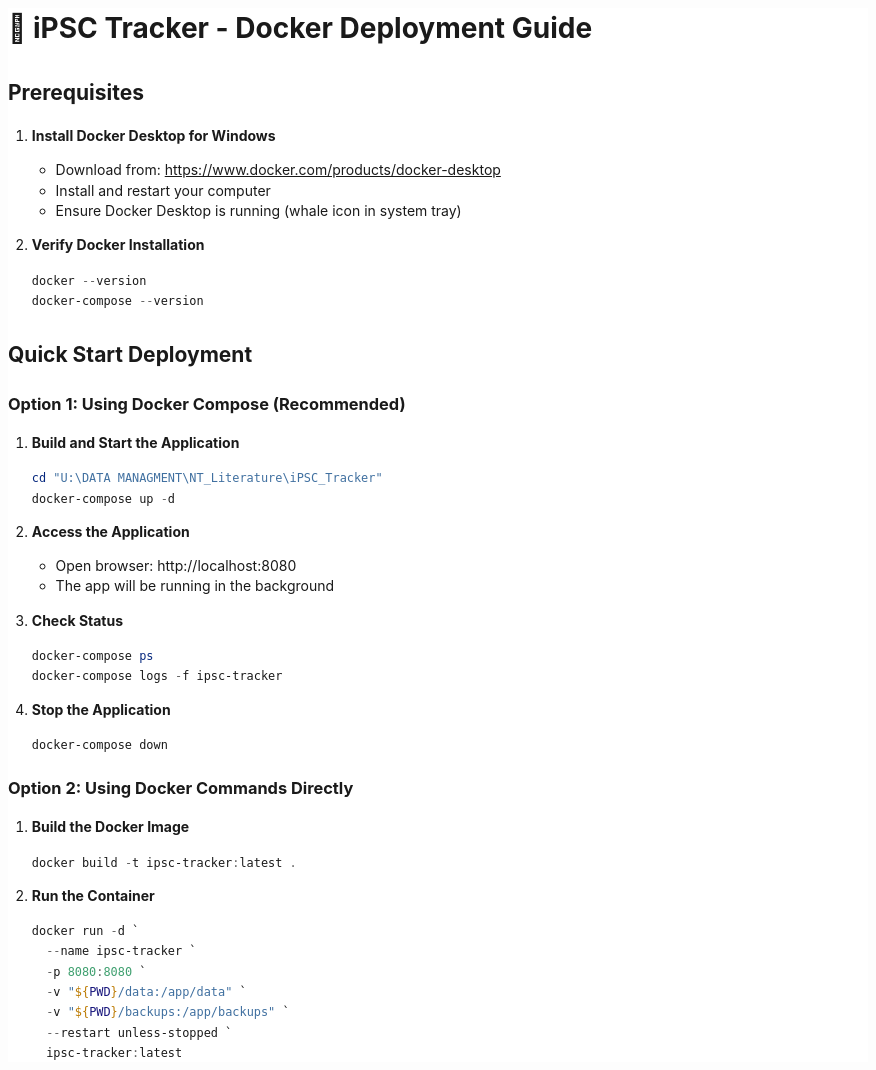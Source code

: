 # 🐳 iPSC Tracker - Docker Deployment Guide

## Prerequisites

1. **Install Docker Desktop for Windows**
   - Download from: https://www.docker.com/products/docker-desktop
   - Install and restart your computer
   - Ensure Docker Desktop is running (whale icon in system tray)

2. **Verify Docker Installation**
   ```powershell
   docker --version
   docker-compose --version
   ```

## Quick Start Deployment

### Option 1: Using Docker Compose (Recommended)

1. **Build and Start the Application**
   ```powershell
   cd "U:\DATA MANAGMENT\NT_Literature\iPSC_Tracker"
   docker-compose up -d
   ```

2. **Access the Application**
   - Open browser: http://localhost:8080
   - The app will be running in the background

3. **Check Status**
   ```powershell
   docker-compose ps
   docker-compose logs -f ipsc-tracker
   ```

4. **Stop the Application**
   ```powershell
   docker-compose down
   ```

### Option 2: Using Docker Commands Directly

1. **Build the Docker Image**
   ```powershell
   docker build -t ipsc-tracker:latest .
   ```

2. **Run the Container**
   ```powershell
   docker run -d `
     --name ipsc-tracker `
     -p 8080:8080 `
     -v "${PWD}/data:/app/data" `
     -v "${PWD}/backups:/app/backups" `
     --restart unless-stopped `
     ipsc-tracker:latest
   ```
